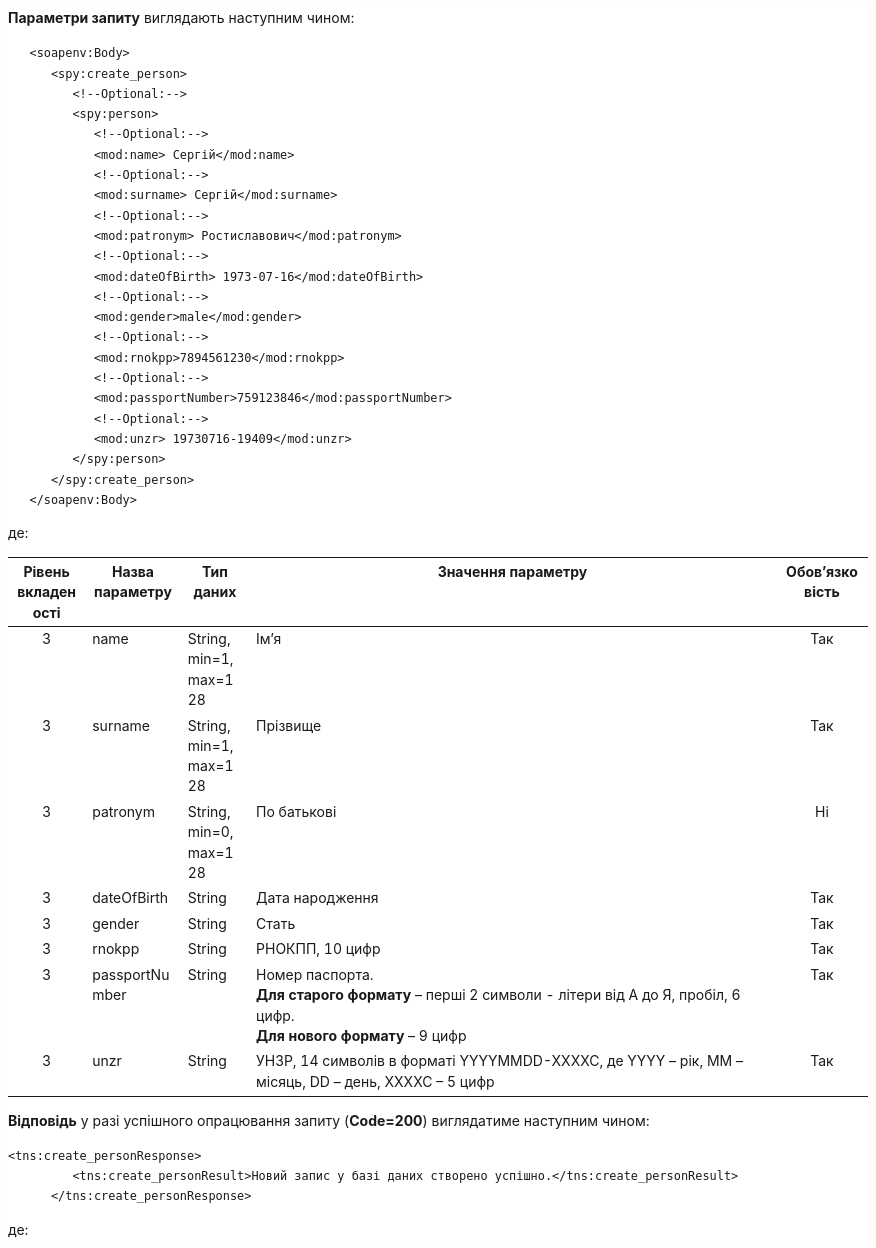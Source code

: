 **Параметри запиту** виглядають наступним чином:
```
   <soapenv:Body>
      <spy:create_person>
         <!--Optional:-->
         <spy:person>
            <!--Optional:-->
            <mod:name> Сергій</mod:name>
            <!--Optional:-->
            <mod:surname> Сергій</mod:surname>
            <!--Optional:-->
            <mod:patronym> Ростиславович</mod:patronym>
            <!--Optional:-->
            <mod:dateOfBirth> 1973-07-16</mod:dateOfBirth>
            <!--Optional:-->
            <mod:gender>male</mod:gender>
            <!--Optional:-->
            <mod:rnokpp>7894561230</mod:rnokpp>
            <!--Optional:-->
            <mod:passportNumber>759123846</mod:passportNumber>
            <!--Optional:-->
            <mod:unzr> 19730716-19409</mod:unzr>
         </spy:person>
      </spy:create_person>
   </soapenv:Body>
```
де:

| Рівень <br/> вкладеності | Назва <br/>параметру | Тип даних                         | Значення параметру                                                                                                                        | Обов’язковість |
|:------------------------:|----------------------|-----------------------------------|-------------------------------------------------------------------------------------------------------------------------------------------|:--------------:|
|            3             | 	name                | 	String, <br/>min=1, <br/>max=128 | 	Ім’я                                                                                                                                     |      	Так      |
|            3             | 	surname             | 	String, <br/>min=1, <br/>max=128 | 	Прізвище                                                                                                                                 |      	Так      |
|            3             | 	patronym            | 	String, <br/>min=0,<br/> max=128 | 	По батькові                                                                                                                              |      	Ні       |
|            3             | 	dateOfBirth         | 	String                           | 	Дата народження                                                                                                                          |      	Так      |
|            3             | 	gender              | 	String                           | 	Стать                                                                                                                                    |      	Так      |
|            3             | 	rnokpp              | 	String                           | 	РНОКПП, 10 цифр                                                                                                                          |      	Так      |
|            3             | 	passportNumber      | 	String                           | 	Номер паспорта.<br/> **Для старого формату** – перші 2 символи - літери від А до Я, пробіл, 6 цифр.<br/> **Для нового формату** – 9 цифр |      	Так      |
|            3             | 	unzr                | 	String                           | 	УНЗР, 14 символів в форматі YYYYMMDD-XXXXC, де  YYYY – рік, MM – місяць, DD – день,  XXXXC – 5 цифр                                      |      Так       |


**Відповідь** у разі успішного опрацювання запиту (**Code=200**) виглядатиме наступним чином:
```
<tns:create_personResponse>
         <tns:create_personResult>Новий запис у базі даних створено успішно.</tns:create_personResult>
      </tns:create_personResponse>
```
де:

